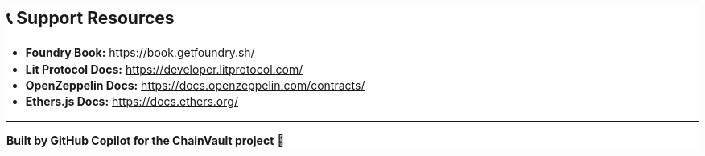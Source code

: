 ## 📞 Support Resources

- **Foundry Book:** https://book.getfoundry.sh/
- **Lit Protocol Docs:** https://developer.litprotocol.com/
- **OpenZeppelin Docs:** https://docs.openzeppelin.com/contracts/
- **Ethers.js Docs:** https://docs.ethers.org/

---

**Built by GitHub Copilot for the ChainVault project** 🔐
